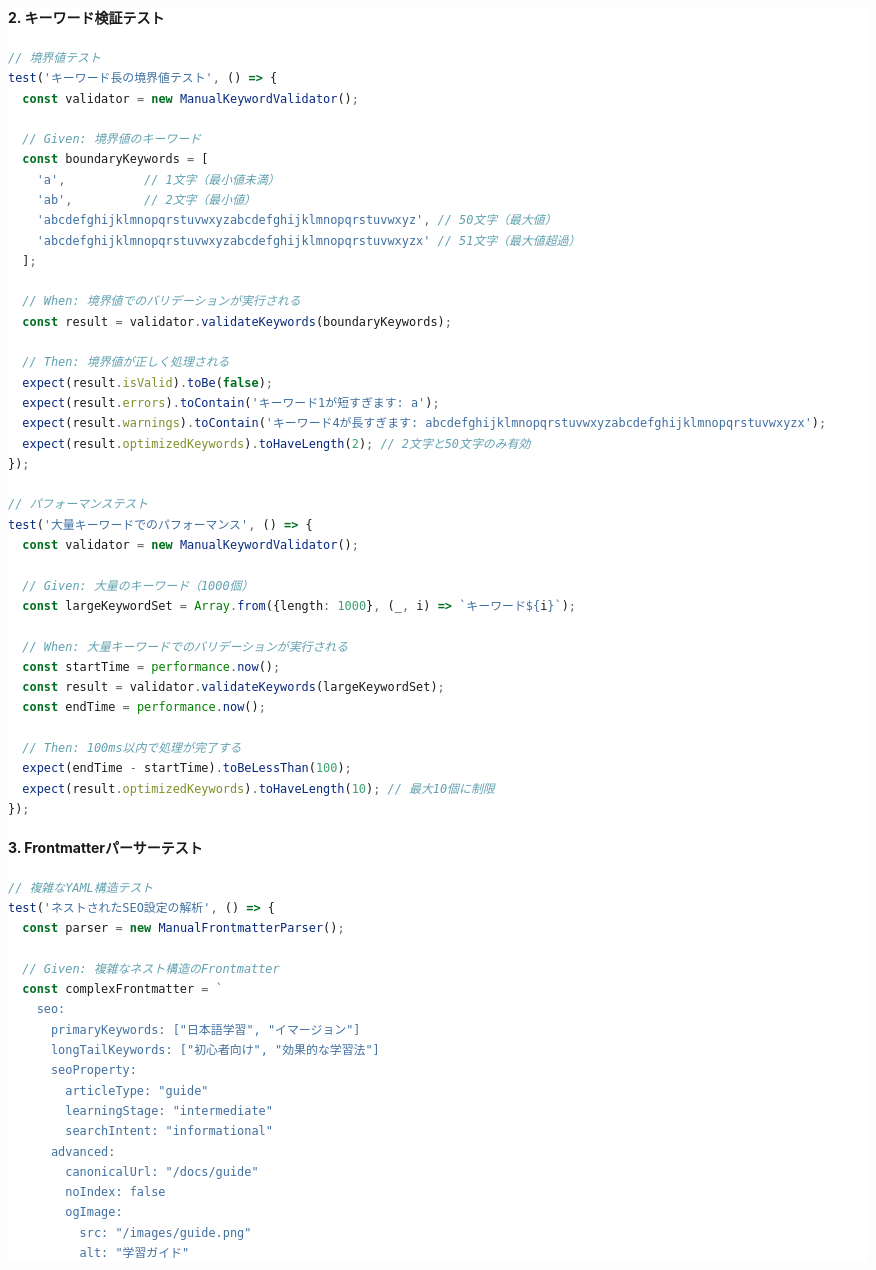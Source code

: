 #### **2. キーワード検証テスト**
```typescript
// 境界値テスト
test('キーワード長の境界値テスト', () => {
  const validator = new ManualKeywordValidator();
  
  // Given: 境界値のキーワード
  const boundaryKeywords = [
    'a',           // 1文字（最小値未満）
    'ab',          // 2文字（最小値）
    'abcdefghijklmnopqrstuvwxyzabcdefghijklmnopqrstuvwxyz', // 50文字（最大値）
    'abcdefghijklmnopqrstuvwxyzabcdefghijklmnopqrstuvwxyzx' // 51文字（最大値超過）
  ];
  
  // When: 境界値でのバリデーションが実行される
  const result = validator.validateKeywords(boundaryKeywords);
  
  // Then: 境界値が正しく処理される
  expect(result.isValid).toBe(false);
  expect(result.errors).toContain('キーワード1が短すぎます: a');
  expect(result.warnings).toContain('キーワード4が長すぎます: abcdefghijklmnopqrstuvwxyzabcdefghijklmnopqrstuvwxyzx');
  expect(result.optimizedKeywords).toHaveLength(2); // 2文字と50文字のみ有効
});

// パフォーマンステスト
test('大量キーワードでのパフォーマンス', () => {
  const validator = new ManualKeywordValidator();
  
  // Given: 大量のキーワード（1000個）
  const largeKeywordSet = Array.from({length: 1000}, (_, i) => `キーワード${i}`);
  
  // When: 大量キーワードでのバリデーションが実行される
  const startTime = performance.now();
  const result = validator.validateKeywords(largeKeywordSet);
  const endTime = performance.now();
  
  // Then: 100ms以内で処理が完了する
  expect(endTime - startTime).toBeLessThan(100);
  expect(result.optimizedKeywords).toHaveLength(10); // 最大10個に制限
});
```

#### **3. Frontmatterパーサーテスト**
```typescript
// 複雑なYAML構造テスト
test('ネストされたSEO設定の解析', () => {
  const parser = new ManualFrontmatterParser();
  
  // Given: 複雑なネスト構造のFrontmatter
  const complexFrontmatter = `
    seo:
      primaryKeywords: ["日本語学習", "イマージョン"]
      longTailKeywords: ["初心者向け", "効果的な学習法"]
      seoProperty:
        articleType: "guide"
        learningStage: "intermediate"
        searchIntent: "informational"
      advanced:
        canonicalUrl: "/docs/guide"
        noIndex: false
        ogImage:
          src: "/images/guide.png"
          alt: "学習ガイド"
```

  [key: string]: any;